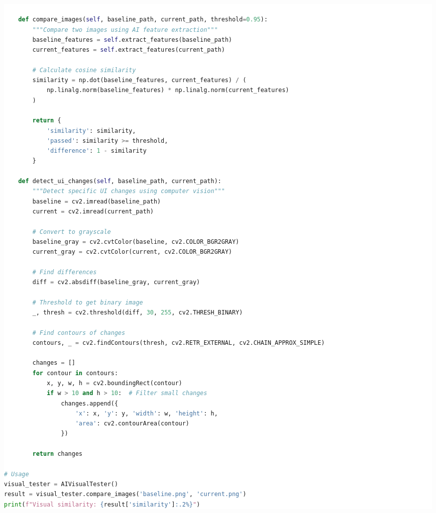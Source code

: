 ```python
    
    def compare_images(self, baseline_path, current_path, threshold=0.95):
        """Compare two images using AI feature extraction"""
        baseline_features = self.extract_features(baseline_path)
        current_features = self.extract_features(current_path)
        
        # Calculate cosine similarity
        similarity = np.dot(baseline_features, current_features) / (
            np.linalg.norm(baseline_features) * np.linalg.norm(current_features)
        )
        
        return {
            'similarity': similarity,
            'passed': similarity >= threshold,
            'difference': 1 - similarity
        }
    
    def detect_ui_changes(self, baseline_path, current_path):
        """Detect specific UI changes using computer vision"""
        baseline = cv2.imread(baseline_path)
        current = cv2.imread(current_path)
        
        # Convert to grayscale
        baseline_gray = cv2.cvtColor(baseline, cv2.COLOR_BGR2GRAY)
        current_gray = cv2.cvtColor(current, cv2.COLOR_BGR2GRAY)
        
        # Find differences
        diff = cv2.absdiff(baseline_gray, current_gray)
        
        # Threshold to get binary image
        _, thresh = cv2.threshold(diff, 30, 255, cv2.THRESH_BINARY)
        
        # Find contours of changes
        contours, _ = cv2.findContours(thresh, cv2.RETR_EXTERNAL, cv2.CHAIN_APPROX_SIMPLE)
        
        changes = []
        for contour in contours:
            x, y, w, h = cv2.boundingRect(contour)
            if w > 10 and h > 10:  # Filter small changes
                changes.append({
                    'x': x, 'y': y, 'width': w, 'height': h,
                    'area': cv2.contourArea(contour)
                })
        
        return changes

# Usage
visual_tester = AIVisualTester()
result = visual_tester.compare_images('baseline.png', 'current.png')
print(f"Visual similarity: {result['similarity']:.2%}")
```
